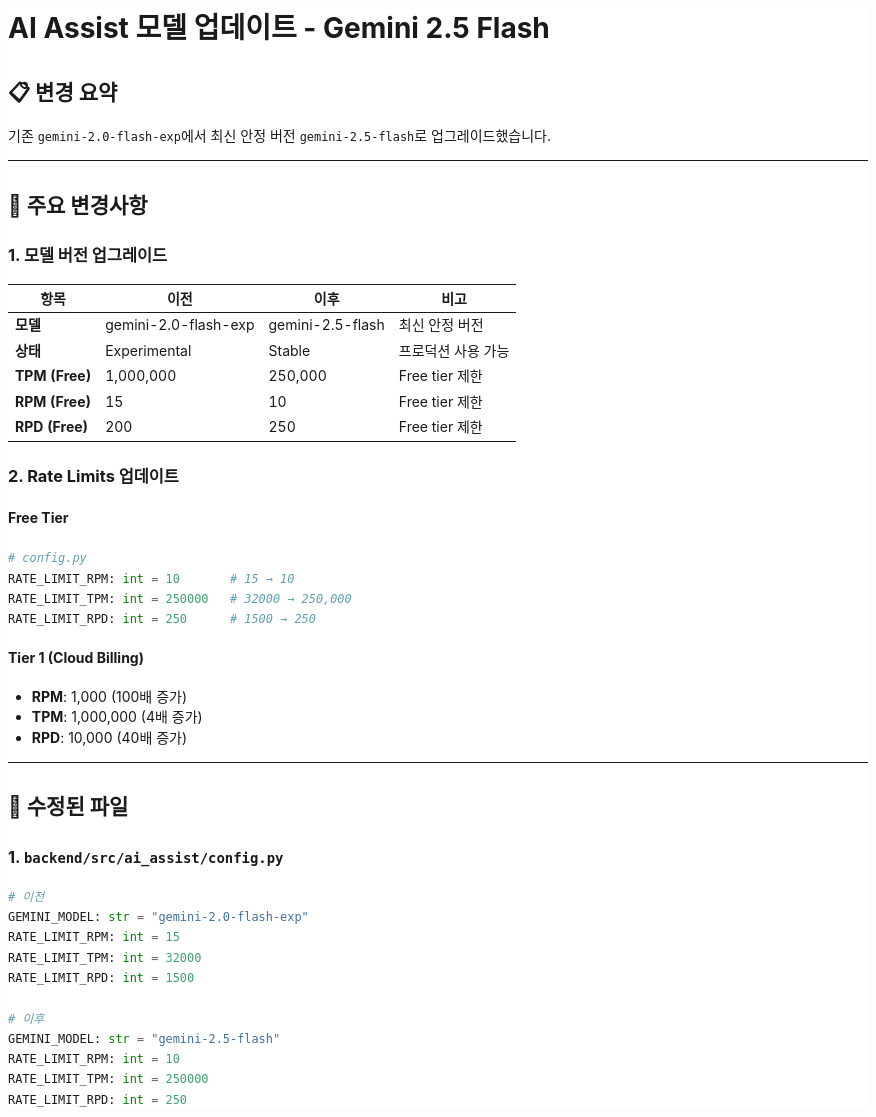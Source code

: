 # AI Assist 모델 업데이트 - Gemini 2.5 Flash

## 📋 변경 요약

기존 `gemini-2.0-flash-exp`에서 최신 안정 버전 `gemini-2.5-flash`로 업그레이드했습니다.

---

## 🎯 주요 변경사항

### 1. 모델 버전 업그레이드

| 항목 | 이전 | 이후 | 비고 |
|-----|------|------|------|
| **모델** | gemini-2.0-flash-exp | gemini-2.5-flash | 최신 안정 버전 |
| **상태** | Experimental | Stable | 프로덕션 사용 가능 |
| **TPM (Free)** | 1,000,000 | 250,000 | Free tier 제한 |
| **RPM (Free)** | 15 | 10 | Free tier 제한 |
| **RPD (Free)** | 200 | 250 | Free tier 제한 |

### 2. Rate Limits 업데이트

#### Free Tier
```python
# config.py
RATE_LIMIT_RPM: int = 10       # 15 → 10
RATE_LIMIT_TPM: int = 250000   # 32000 → 250,000
RATE_LIMIT_RPD: int = 250      # 1500 → 250
```

#### Tier 1 (Cloud Billing)
- **RPM**: 1,000 (100배 증가)
- **TPM**: 1,000,000 (4배 증가)
- **RPD**: 10,000 (40배 증가)

---

## 📝 수정된 파일

### 1. `backend/src/ai_assist/config.py`

```python
# 이전
GEMINI_MODEL: str = "gemini-2.0-flash-exp"
RATE_LIMIT_RPM: int = 15
RATE_LIMIT_TPM: int = 32000
RATE_LIMIT_RPD: int = 1500

# 이후
GEMINI_MODEL: str = "gemini-2.5-flash"
RATE_LIMIT_RPM: int = 10
RATE_LIMIT_TPM: int = 250000
RATE_LIMIT_RPD: int = 250
```
